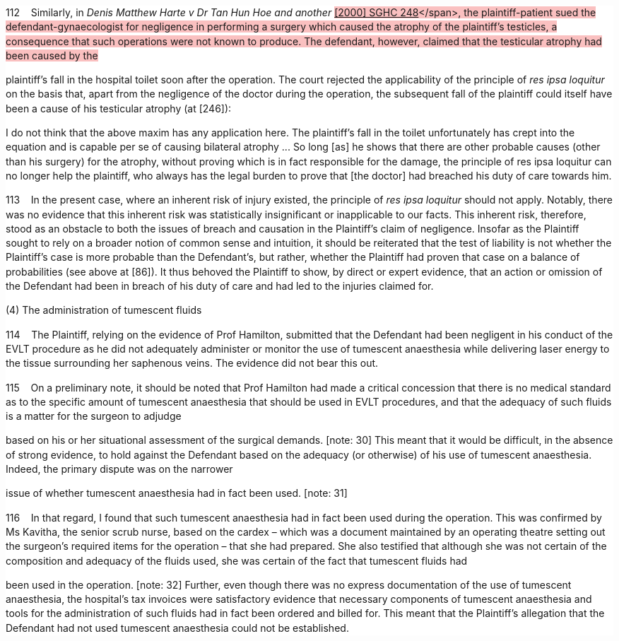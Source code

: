 112    Similarly, in _Denis Matthew Harte v Dr Tan Hun Hoe and another_ <span style="background-color: #FAC0C0" class="citation">[[2000] SGHC 248]("https://www.open.gov.sg")</span>, the plaintiff-patient sued the defendant-gynaecologist for negligence in performing a surgery which caused the atrophy of the plaintiff’s testicles, a consequence that such operations were not known to produce. The defendant, however, claimed that the testicular atrophy had been caused by the 


plaintiff’s fall in the hospital toilet soon after the operation. The court rejected the applicability of the principle of _res ipsa loquitur_ on the basis that, apart from the negligence of the doctor during the operation, the subsequent fall of the plaintiff could itself have been a cause of his testicular atrophy (at [246]): 

 I do not think that the above maxim has any application here. The plaintiff’s fall in the toilet unfortunately has crept into the equation and is capable per se of causing bilateral atrophy ... So long [as] he shows that there are other probable causes (other than his surgery) for the atrophy, without proving which is in fact responsible for the damage, the principle of res ipsa loquitur can no longer help the plaintiff, who always has the legal burden to prove that [the doctor] had breached his duty of care towards him. 

113    In the present case, where an inherent risk of injury existed, the principle of _res ipsa loquitur_ should not apply. Notably, there was no evidence that this inherent risk was statistically insignificant or inapplicable to our facts. This inherent risk, therefore, stood as an obstacle to both the issues of breach and causation in the Plaintiff’s claim of negligence. Insofar as the Plaintiff sought to rely on a broader notion of common sense and intuition, it should be reiterated that the test of liability is not whether the Plaintiff’s case is more probable than the Defendant’s, but rather, whether the Plaintiff had proven that case on a balance of probabilities (see above at [86]). It thus behoved the Plaintiff to show, by direct or expert evidence, that an action or omission of the Defendant had been in breach of his duty of care and had led to the injuries claimed for. 

(4) The administration of tumescent fluids 

114    The Plaintiff, relying on the evidence of Prof Hamilton, submitted that the Defendant had been negligent in his conduct of the EVLT procedure as he did not adequately administer or monitor the use of tumescent anaesthesia while delivering laser energy to the tissue surrounding her saphenous veins. The evidence did not bear this out. 

115    On a preliminary note, it should be noted that Prof Hamilton had made a critical concession that there is no medical standard as to the specific amount of tumescent anaesthesia that should be used in EVLT procedures, and that the adequacy of such fluids is a matter for the surgeon to adjudge 

based on his or her situational assessment of the surgical demands. [note: 30] This meant that it would be difficult, in the absence of strong evidence, to hold against the Defendant based on the adequacy (or otherwise) of his use of tumescent anaesthesia. Indeed, the primary dispute was on the narrower 

issue of whether tumescent anaesthesia had in fact been used. [note: 31] 

116    In that regard, I found that such tumescent anaesthesia had in fact been used during the operation. This was confirmed by Ms Kavitha, the senior scrub nurse, based on the cardex – which was a document maintained by an operating theatre setting out the surgeon’s required items for the operation – that she had prepared. She also testified that although she was not certain of the composition and adequacy of the fluids used, she was certain of the fact that tumescent fluids had 

been used in the operation. [note: 32] Further, even though there was no express documentation of the use of tumescent anaesthesia, the hospital’s tax invoices were satisfactory evidence that necessary components of tumescent anaesthesia and tools for the administration of such fluids had in fact been ordered and billed for. This meant that the Plaintiff’s allegation that the Defendant had not used tumescent anaesthesia could not be established. 
